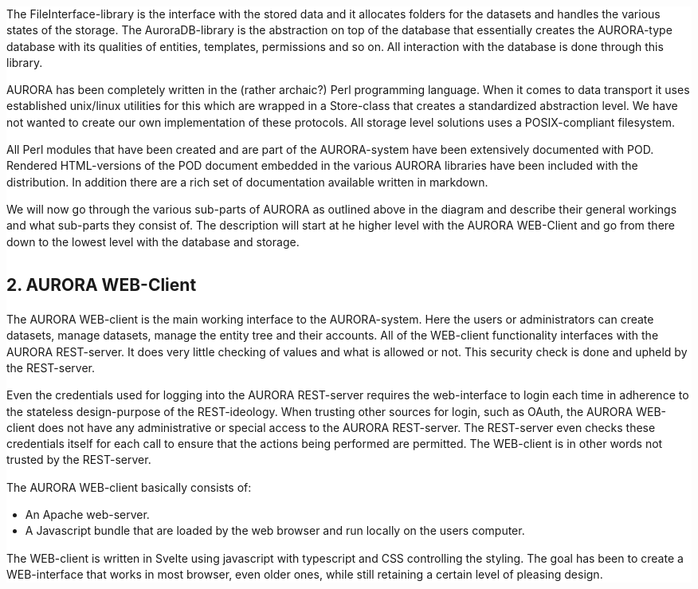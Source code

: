 The FileInterface-library is the interface with the stored data and it allocates folders for the 
datasets and handles the various states of the storage. The AuroraDB-library is the abstraction 
on top of the database that essentially creates the AURORA-type database with its qualities of 
entities, templates, permissions and so on. All interaction with the database is done through 
this library.

AURORA has been completely written in the (rather archaic?) Perl programming language. When it 
comes to data transport it uses established unix/linux utilities for this which are wrapped in a 
Store-class that creates a standardized abstraction level. We have not wanted to create our own 
implementation of these protocols. All storage level solutions uses a POSIX-compliant filesystem.

All Perl modules that have been created and are part of the AURORA-system have been extensively documented 
with POD. Rendered HTML-versions of the POD document embedded in the various AURORA libraries have been 
included with the distribution. In addition there are a rich set of documentation available written in 
markdown.

We will now go through the various sub-parts of AURORA as outlined above in the diagram and describe their 
general workings and what sub-parts they consist of. The description will start at he higher level with the 
AURORA WEB-Client and go from there down to the lowest level with the database and storage.

## 2. AURORA WEB-Client

The AURORA WEB-client is the main working interface to the AURORA-system. Here the users or administrators 
can create datasets, manage datasets, manage the entity tree and their accounts. All of the WEB-client 
functionality interfaces with the AURORA REST-server. It does very little checking of values and what is 
allowed or not. This security check is done and upheld by the REST-server.

Even the credentials used for logging into the AURORA REST-server requires the web-interface to login 
each time in adherence to the stateless design-purpose of the REST-ideology. When trusting other sources 
for login, such as OAuth, the AURORA WEB-client does not have any administrative or special access to 
the AURORA REST-server. The REST-server even checks these credentials itself for each call to ensure 
that the actions being performed are permitted. The WEB-client is in other words not trusted by the 
REST-server.

The AURORA WEB-client basically consists of:

- An Apache web-server.
- A Javascript bundle that are loaded by the web browser and run locally on the users computer.

The WEB-client is written in Svelte using javascript with typescript and CSS controlling the styling. 
The goal has been to create a WEB-interface that works in most browser, even older ones, while still 
retaining a certain level of pleasing design.
